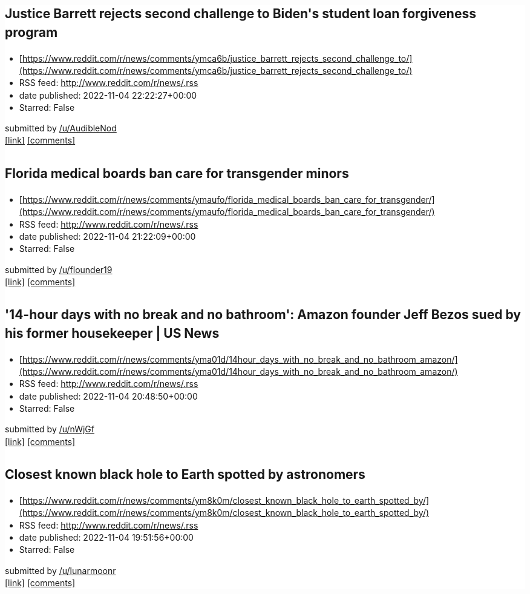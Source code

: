 ## Justice Barrett rejects second challenge to Biden's student loan forgiveness program
 - [https://www.reddit.com/r/news/comments/ymca6b/justice_barrett_rejects_second_challenge_to/](https://www.reddit.com/r/news/comments/ymca6b/justice_barrett_rejects_second_challenge_to/)
 - RSS feed: http://www.reddit.com/r/news/.rss
 - date published: 2022-11-04 22:22:27+00:00
 - Starred: False

&#32; submitted by &#32; <a href="https://www.reddit.com/user/AudibleNod"> /u/AudibleNod </a> <br /> <span><a href="https://www.nbcnews.com/politics/supreme-court/justice-barrett-rejects-second-challenge-bidens-student-loan-forgivene-rcna55259">[link]</a></span> &#32; <span><a href="https://www.reddit.com/r/news/comments/ymca6b/justice_barrett_rejects_second_challenge_to/">[comments]</a></span>

## Florida medical boards ban care for transgender minors
 - [https://www.reddit.com/r/news/comments/ymaufo/florida_medical_boards_ban_care_for_transgender/](https://www.reddit.com/r/news/comments/ymaufo/florida_medical_boards_ban_care_for_transgender/)
 - RSS feed: http://www.reddit.com/r/news/.rss
 - date published: 2022-11-04 21:22:09+00:00
 - Starred: False

&#32; submitted by &#32; <a href="https://www.reddit.com/user/flounder19"> /u/flounder19 </a> <br /> <span><a href="https://www.washingtonpost.com/dc-md-va/2022/11/04/florida-transgender-minors-rule/">[link]</a></span> &#32; <span><a href="https://www.reddit.com/r/news/comments/ymaufo/florida_medical_boards_ban_care_for_transgender/">[comments]</a></span>

## '14-hour days with no break and no bathroom': Amazon founder Jeff Bezos sued by his former housekeeper | US News
 - [https://www.reddit.com/r/news/comments/yma01d/14hour_days_with_no_break_and_no_bathroom_amazon/](https://www.reddit.com/r/news/comments/yma01d/14hour_days_with_no_break_and_no_bathroom_amazon/)
 - RSS feed: http://www.reddit.com/r/news/.rss
 - date published: 2022-11-04 20:48:50+00:00
 - Starred: False

&#32; submitted by &#32; <a href="https://www.reddit.com/user/nWjGf"> /u/nWjGf </a> <br /> <span><a href="https://news.sky.com/story/14-hour-days-with-no-break-and-no-bathroom-amazon-founder-jeff-bezos-sued-by-his-former-housekeeper-12737828">[link]</a></span> &#32; <span><a href="https://www.reddit.com/r/news/comments/yma01d/14hour_days_with_no_break_and_no_bathroom_amazon/">[comments]</a></span>

## Closest known black hole to Earth spotted by astronomers
 - [https://www.reddit.com/r/news/comments/ym8k0m/closest_known_black_hole_to_earth_spotted_by/](https://www.reddit.com/r/news/comments/ym8k0m/closest_known_black_hole_to_earth_spotted_by/)
 - RSS feed: http://www.reddit.com/r/news/.rss
 - date published: 2022-11-04 19:51:56+00:00
 - Starred: False

&#32; submitted by &#32; <a href="https://www.reddit.com/user/lunarmoonr"> /u/lunarmoonr </a> <br /> <span><a href="https://apnews.com/article/astronomy-science-black-holes-41b772e9fbf47f369a89fda813a98529?utm_source=ground.news&amp;utm_medium=referral">[link]</a></span> &#32; <span><a href="https://www.reddit.com/r/news/comments/ym8k0m/closest_known_black_hole_to_earth_spotted_by/">[comments]</a></span>
